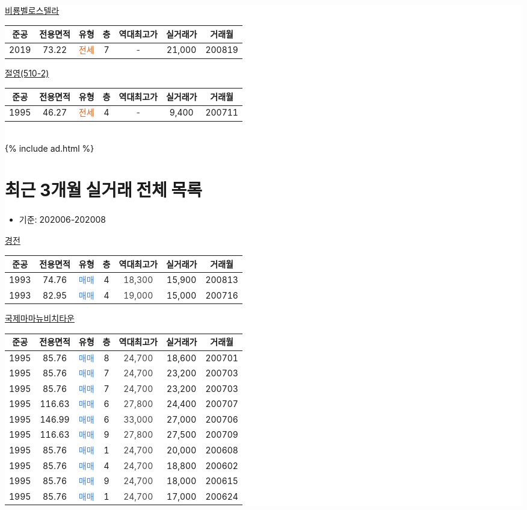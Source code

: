 [비룡벨로스텔라](https://search.naver.com/search.naver?query=%EB%B6%80%EC%82%B0%EA%B4%91%EC%97%AD%EC%8B%9C+%EC%98%81%EB%8F%84%EA%B5%AC+%EB%8F%99%EC%82%BC%EB%8F%99+%EB%B9%84%EB%A3%A1%EB%B2%A8%EB%A1%9C%EC%8A%A4%ED%85%94%EB%9D%BC)

|준공|전용면적|유형|층|역대최고가|실거래가|거래월|
|:---:|:---:|:---:|:---:|:---:|:---:|:---:|
|2019|73.22|<span style="color:#ff5a00">전세</span>|7|<span style="color:#444444">-</span>|21,000|200819|

[절영(510-2)](https://search.naver.com/search.naver?query=%EB%B6%80%EC%82%B0%EA%B4%91%EC%97%AD%EC%8B%9C+%EC%98%81%EB%8F%84%EA%B5%AC+%EB%8F%99%EC%82%BC%EB%8F%99+%EC%A0%88%EC%98%81%28510-2%29)

|준공|전용면적|유형|층|역대최고가|실거래가|거래월|
|:---:|:---:|:---:|:---:|:---:|:---:|:---:|
|1995|46.27|<span style="color:#ff5a00">전세</span>|4|<span style="color:#444444">-</span>|9,400|200711|


<br>
{% include ad.html %}
<br>

# 최근 3개월 실거래 전체 목록
* 기준: 202006-202008


[경전](https://search.naver.com/search.naver?query=%EB%B6%80%EC%82%B0%EA%B4%91%EC%97%AD%EC%8B%9C+%EC%98%81%EB%8F%84%EA%B5%AC+%EB%8F%99%EC%82%BC%EB%8F%99+%EA%B2%BD%EC%A0%84)

|준공|전용면적|유형|층|역대최고가|실거래가|거래월|
|:---:|:---:|:---:|:---:|:---:|:---:|:---:|
|1993|74.76|<span style="color:#4285f3">매매</span>|4|<span style="color:#444444">18,300</span>|15,900|200813|
|1993|82.95|<span style="color:#4285f3">매매</span>|4|<span style="color:#444444">19,000</span>|15,000|200716|

[국제마마뉴비치타운](https://search.naver.com/search.naver?query=%EB%B6%80%EC%82%B0%EA%B4%91%EC%97%AD%EC%8B%9C+%EC%98%81%EB%8F%84%EA%B5%AC+%EB%8F%99%EC%82%BC%EB%8F%99+%EA%B5%AD%EC%A0%9C%EB%A7%88%EB%A7%88%EB%89%B4%EB%B9%84%EC%B9%98%ED%83%80%EC%9A%B4)

|준공|전용면적|유형|층|역대최고가|실거래가|거래월|
|:---:|:---:|:---:|:---:|:---:|:---:|:---:|
|1995|85.76|<span style="color:#4285f3">매매</span>|8|<span style="color:#444444">24,700</span>|18,600|200701|
|1995|85.76|<span style="color:#4285f3">매매</span>|7|<span style="color:#444444">24,700</span>|23,200|200703|
|1995|85.76|<span style="color:#4285f3">매매</span>|7|<span style="color:#444444">24,700</span>|23,200|200703|
|1995|116.63|<span style="color:#4285f3">매매</span>|6|<span style="color:#444444">27,800</span>|24,400|200707|
|1995|146.99|<span style="color:#4285f3">매매</span>|6|<span style="color:#444444">33,000</span>|27,000|200706|
|1995|116.63|<span style="color:#4285f3">매매</span>|9|<span style="color:#444444">27,800</span>|27,500|200709|
|1995|85.76|<span style="color:#4285f3">매매</span>|1|<span style="color:#444444">24,700</span>|20,000|200608|
|1995|85.76|<span style="color:#4285f3">매매</span>|4|<span style="color:#444444">24,700</span>|18,800|200602|
|1995|85.76|<span style="color:#4285f3">매매</span>|9|<span style="color:#444444">24,700</span>|18,000|200615|
|1995|85.76|<span style="color:#4285f3">매매</span>|1|<span style="color:#444444">24,700</span>|17,000|200624|
